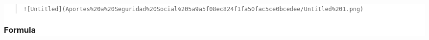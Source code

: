 >     ![Untitled](Aportes%20a%20Seguridad%20Social%205a9a5f08ec824f1fa50fac5ce0bcedee/Untitled%201.png)
>     

### Formula
